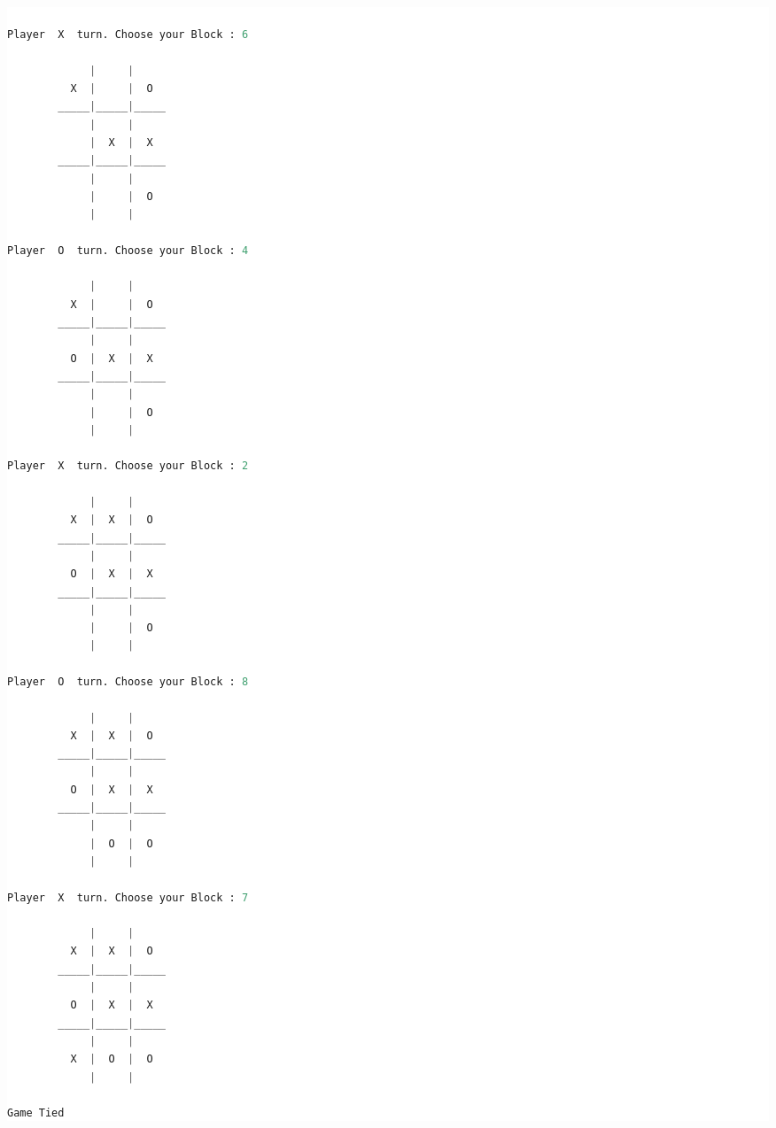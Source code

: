 ```py

Player  X  turn. Choose your Block : 6

             |     |
          X  |     |  O
        _____|_____|_____
             |     |
             |  X  |  X
        _____|_____|_____
             |     |
             |     |  O
             |     |

Player  O  turn. Choose your Block : 4

             |     |
          X  |     |  O
        _____|_____|_____
             |     |
          O  |  X  |  X
        _____|_____|_____
             |     |
             |     |  O
             |     |

Player  X  turn. Choose your Block : 2

             |     |
          X  |  X  |  O
        _____|_____|_____
             |     |
          O  |  X  |  X
        _____|_____|_____
             |     |
             |     |  O
             |     |

Player  O  turn. Choose your Block : 8

             |     |
          X  |  X  |  O
        _____|_____|_____
             |     |
          O  |  X  |  X
        _____|_____|_____
             |     |
             |  O  |  O
             |     |

Player  X  turn. Choose your Block : 7

             |     |
          X  |  X  |  O
        _____|_____|_____
             |     |
          O  |  X  |  X
        _____|_____|_____
             |     |
          X  |  O  |  O
             |     |

Game Tied

```